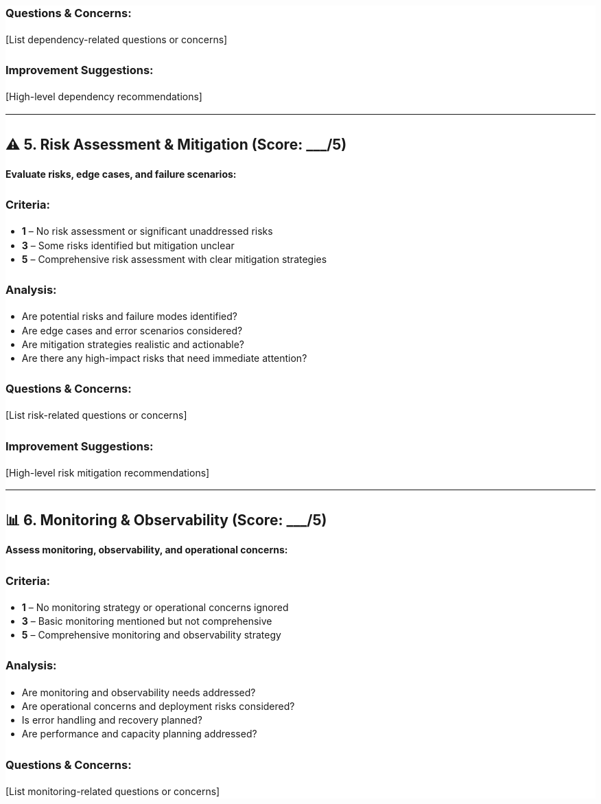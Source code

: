 ### Questions & Concerns:
[List dependency-related questions or concerns]

### Improvement Suggestions:
[High-level dependency recommendations]

---

## ⚠️ 5. Risk Assessment & Mitigation (Score: ___/5)

**Evaluate risks, edge cases, and failure scenarios:**

### Criteria:
- **1** – No risk assessment or significant unaddressed risks
- **3** – Some risks identified but mitigation unclear
- **5** – Comprehensive risk assessment with clear mitigation strategies

### Analysis:
- Are potential risks and failure modes identified?
- Are edge cases and error scenarios considered?
- Are mitigation strategies realistic and actionable?
- Are there any high-impact risks that need immediate attention?

### Questions & Concerns:
[List risk-related questions or concerns]

### Improvement Suggestions:
[High-level risk mitigation recommendations]

---

## 📊 6. Monitoring & Observability (Score: ___/5)

**Assess monitoring, observability, and operational concerns:**

### Criteria:
- **1** – No monitoring strategy or operational concerns ignored
- **3** – Basic monitoring mentioned but not comprehensive
- **5** – Comprehensive monitoring and observability strategy

### Analysis:
- Are monitoring and observability needs addressed?
- Are operational concerns and deployment risks considered?
- Is error handling and recovery planned?
- Are performance and capacity planning addressed?

### Questions & Concerns:
[List monitoring-related questions or concerns]
